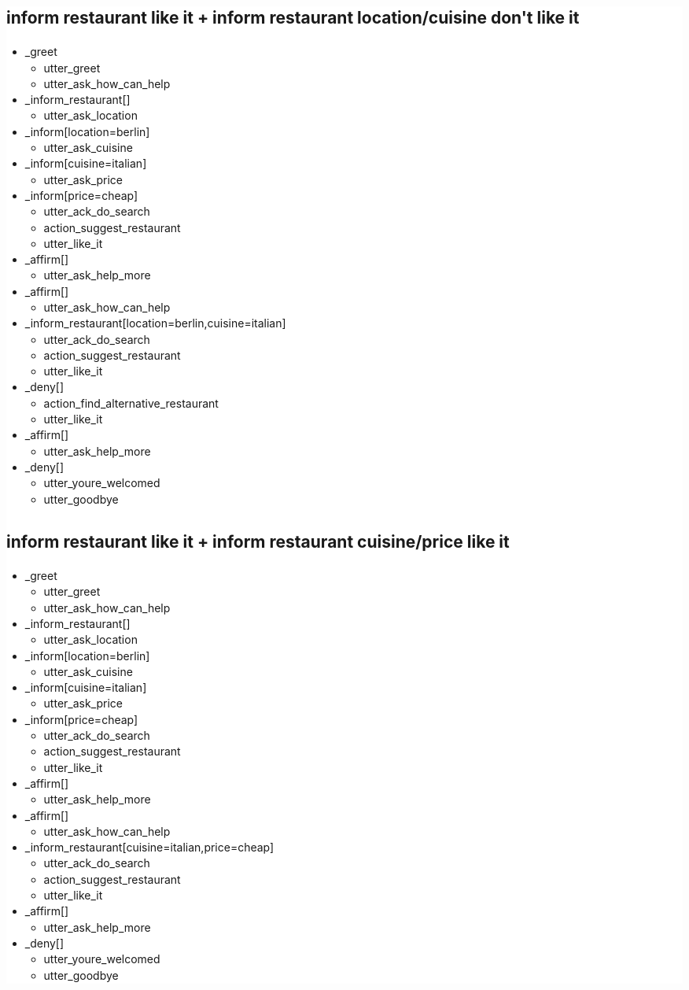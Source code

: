 ## inform restaurant like it + inform restaurant location/cuisine don't like it
* _greet
  - utter_greet
  - utter_ask_how_can_help
* _inform_restaurant[]
  - utter_ask_location
* _inform[location=berlin]
  - utter_ask_cuisine
* _inform[cuisine=italian]
  - utter_ask_price
* _inform[price=cheap]
  - utter_ack_do_search
  - action_suggest_restaurant
  - utter_like_it
* _affirm[]
  - utter_ask_help_more
* _affirm[]
  - utter_ask_how_can_help
* _inform_restaurant[location=berlin,cuisine=italian]
  - utter_ack_do_search
  - action_suggest_restaurant
  - utter_like_it
* _deny[]
  - action_find_alternative_restaurant
  - utter_like_it
* _affirm[]
  - utter_ask_help_more
* _deny[]
  - utter_youre_welcomed
  - utter_goodbye

## inform restaurant like it + inform restaurant cuisine/price like it
* _greet
  - utter_greet
  - utter_ask_how_can_help
* _inform_restaurant[]
  - utter_ask_location
* _inform[location=berlin]
  - utter_ask_cuisine
* _inform[cuisine=italian]
  - utter_ask_price
* _inform[price=cheap]
  - utter_ack_do_search
  - action_suggest_restaurant
  - utter_like_it
* _affirm[]
  - utter_ask_help_more
* _affirm[]
  - utter_ask_how_can_help
* _inform_restaurant[cuisine=italian,price=cheap]
  - utter_ack_do_search
  - action_suggest_restaurant
  - utter_like_it
* _affirm[]
  - utter_ask_help_more
* _deny[]
  - utter_youre_welcomed
  - utter_goodbye

